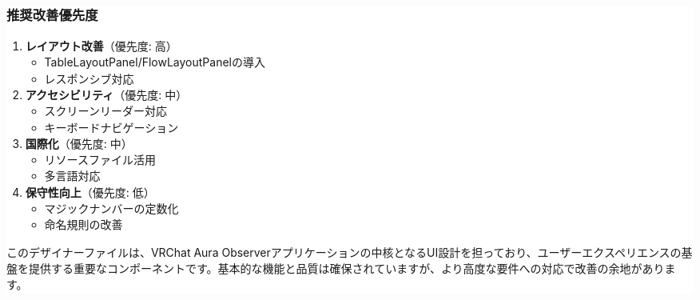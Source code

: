 ### 推奨改善優先度
1. **レイアウト改善**（優先度: 高）
   - TableLayoutPanel/FlowLayoutPanelの導入
   - レスポンシブ対応
2. **アクセシビリティ**（優先度: 中）
   - スクリーンリーダー対応
   - キーボードナビゲーション
3. **国際化**（優先度: 中）
   - リソースファイル活用
   - 多言語対応
4. **保守性向上**（優先度: 低）
   - マジックナンバーの定数化
   - 命名規則の改善

このデザイナーファイルは、VRChat Aura Observerアプリケーションの中核となるUI設計を担っており、ユーザーエクスペリエンスの基盤を提供する重要なコンポーネントです。基本的な機能と品質は確保されていますが、より高度な要件への対応で改善の余地があります。